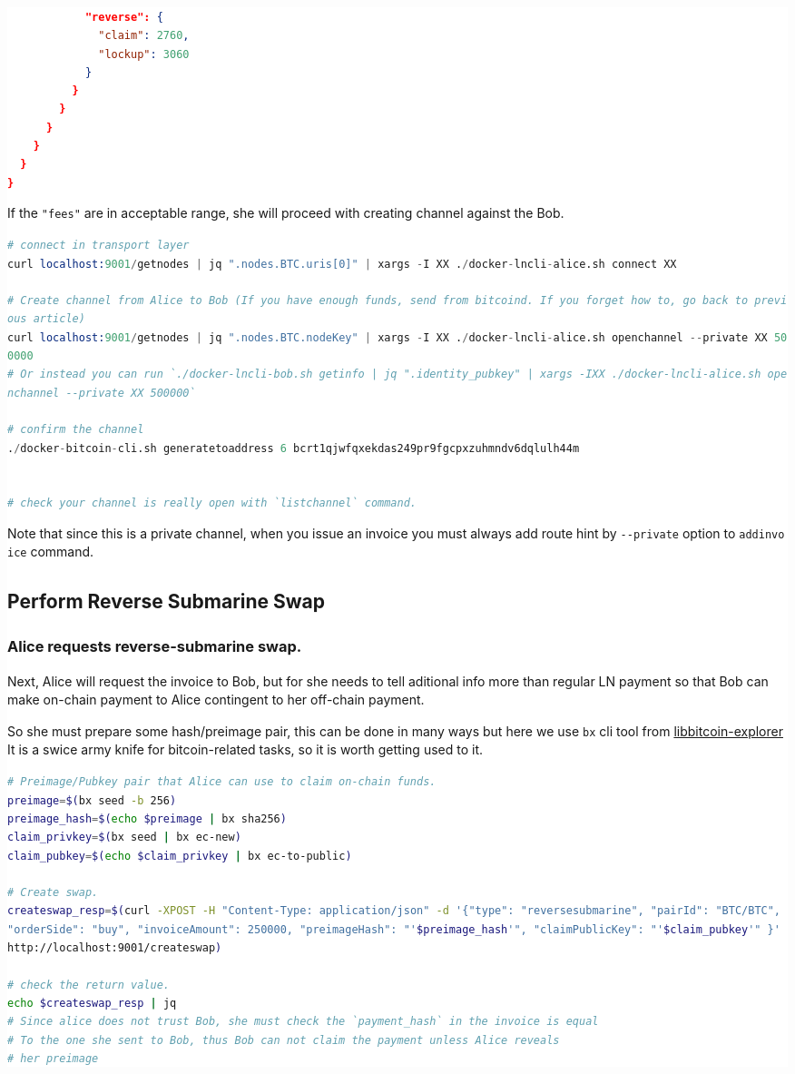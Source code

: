 ```json
            "reverse": {
              "claim": 2760,
              "lockup": 3060
            }
          }
        }
      }
    }
  }
}
```

If the `"fees"` are in acceptable range, she will proceed with creating channel against the Bob.

```s
# connect in transport layer
curl localhost:9001/getnodes | jq ".nodes.BTC.uris[0]" | xargs -I XX ./docker-lncli-alice.sh connect XX

# Create channel from Alice to Bob (If you have enough funds, send from bitcoind. If you forget how to, go back to previous article)
curl localhost:9001/getnodes | jq ".nodes.BTC.nodeKey" | xargs -I XX ./docker-lncli-alice.sh openchannel --private XX 500000
# Or instead you can run `./docker-lncli-bob.sh getinfo | jq ".identity_pubkey" | xargs -IXX ./docker-lncli-alice.sh openchannel --private XX 500000`

# confirm the channel
./docker-bitcoin-cli.sh generatetoaddress 6 bcrt1qjwfqxekdas249pr9fgcpxzuhmndv6dqlulh44m


# check your channel is really open with `listchannel` command.
```

Note that since this is a private channel, when you issue an invoice you must always
add route hint by `--private` option to `addinvoice` command.


## Perform Reverse Submarine Swap

### Alice requests reverse-submarine swap.

Next, Alice will request the invoice to Bob, but for she needs to tell aditional info more than regular LN payment so that Bob can make on-chain payment to Alice contingent to her off-chain payment.

So she must prepare some hash/preimage pair, this can be done in many ways but here we
use `bx` cli tool from [libbitcoin-explorer](https://github.com/libbitcoin/libbitcoin-explorer)
It is a swice army knife for bitcoin-related tasks, so it is worth getting used to it.

```sh
# Preimage/Pubkey pair that Alice can use to claim on-chain funds.
preimage=$(bx seed -b 256)
preimage_hash=$(echo $preimage | bx sha256)
claim_privkey=$(bx seed | bx ec-new)
claim_pubkey=$(echo $claim_privkey | bx ec-to-public)

# Create swap.
createswap_resp=$(curl -XPOST -H "Content-Type: application/json" -d '{"type": "reversesubmarine", "pairId": "BTC/BTC", "orderSide": "buy", "invoiceAmount": 250000, "preimageHash": "'$preimage_hash'", "claimPublicKey": "'$claim_pubkey'" }' http://localhost:9001/createswap)

# check the return value.
echo $createswap_resp | jq
# Since alice does not trust Bob, she must check the `payment_hash` in the invoice is equal
# To the one she sent to Bob, thus Bob can not claim the payment unless Alice reveals
# her preimage
```